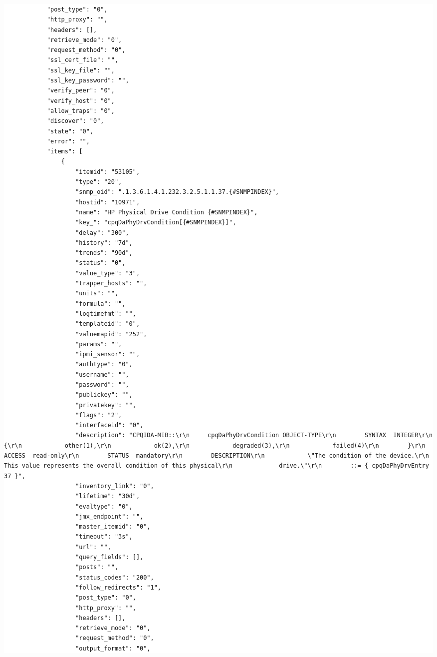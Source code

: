                 "post_type": "0",
                "http_proxy": "",
                "headers": [],
                "retrieve_mode": "0",
                "request_method": "0",
                "ssl_cert_file": "",
                "ssl_key_file": "",
                "ssl_key_password": "",
                "verify_peer": "0",
                "verify_host": "0",
                "allow_traps": "0",
                "discover": "0",
                "state": "0",
                "error": "",
                "items": [
                    {
                        "itemid": "53105",
                        "type": "20",
                        "snmp_oid": ".1.3.6.1.4.1.232.3.2.5.1.1.37.{#SNMPINDEX}",
                        "hostid": "10971",
                        "name": "HP Physical Drive Condition {#SNMPINDEX}",
                        "key_": "cpqDaPhyDrvCondition[{#SNMPINDEX}]",
                        "delay": "300",
                        "history": "7d",
                        "trends": "90d",
                        "status": "0",
                        "value_type": "3",
                        "trapper_hosts": "",
                        "units": "",
                        "formula": "",
                        "logtimefmt": "",
                        "templateid": "0",
                        "valuemapid": "252",
                        "params": "",
                        "ipmi_sensor": "",
                        "authtype": "0",
                        "username": "",
                        "password": "",
                        "publickey": "",
                        "privatekey": "",
                        "flags": "2",
                        "interfaceid": "0",
                        "description": "CPQIDA-MIB::\r\n     cpqDaPhyDrvCondition OBJECT-TYPE\r\n        SYNTAX  INTEGER\r\n        {\r\n            other(1),\r\n            ok(2),\r\n            degraded(3),\r\n            failed(4)\r\n        }\r\n        ACCESS  read-only\r\n        STATUS  mandatory\r\n        DESCRIPTION\r\n            \"The condition of the device.\r\n             This value represents the overall condition of this physical\r\n             drive.\"\r\n        ::= { cpqDaPhyDrvEntry 37 }",
                        "inventory_link": "0",
                        "lifetime": "30d",
                        "evaltype": "0",
                        "jmx_endpoint": "",
                        "master_itemid": "0",
                        "timeout": "3s",
                        "url": "",
                        "query_fields": [],
                        "posts": "",
                        "status_codes": "200",
                        "follow_redirects": "1",
                        "post_type": "0",
                        "http_proxy": "",
                        "headers": [],
                        "retrieve_mode": "0",
                        "request_method": "0",
                        "output_format": "0",
